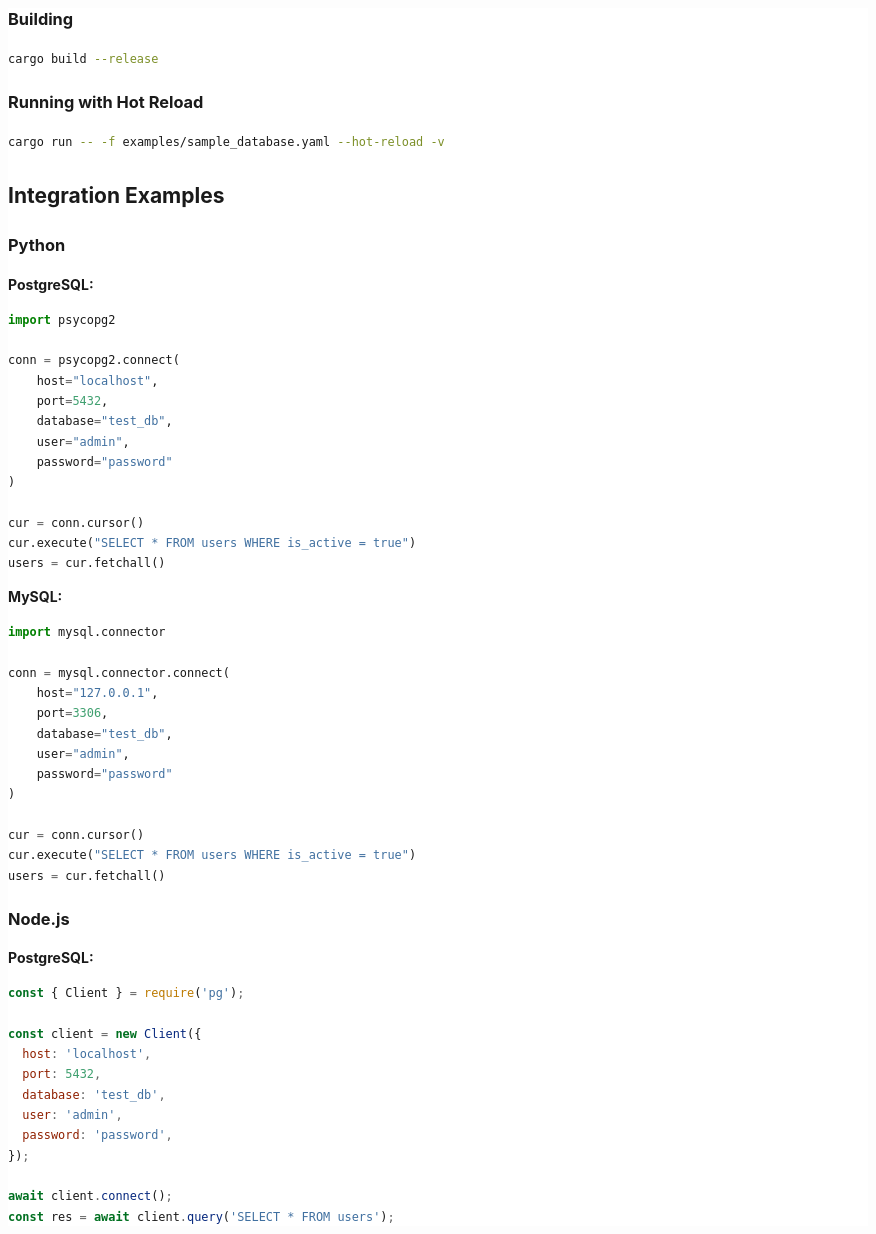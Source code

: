 ### Building
```bash
cargo build --release
```

### Running with Hot Reload
```bash
cargo run -- -f examples/sample_database.yaml --hot-reload -v
```

## Integration Examples

### Python

**PostgreSQL:**
```python
import psycopg2

conn = psycopg2.connect(
    host="localhost",
    port=5432,
    database="test_db",
    user="admin",
    password="password"
)

cur = conn.cursor()
cur.execute("SELECT * FROM users WHERE is_active = true")
users = cur.fetchall()
```

**MySQL:**
```python
import mysql.connector

conn = mysql.connector.connect(
    host="127.0.0.1",
    port=3306,
    database="test_db",
    user="admin",
    password="password"
)

cur = conn.cursor()
cur.execute("SELECT * FROM users WHERE is_active = true")
users = cur.fetchall()
```

### Node.js

**PostgreSQL:**
```javascript
const { Client } = require('pg');

const client = new Client({
  host: 'localhost',
  port: 5432,
  database: 'test_db',
  user: 'admin',
  password: 'password',
});

await client.connect();
const res = await client.query('SELECT * FROM users');
```